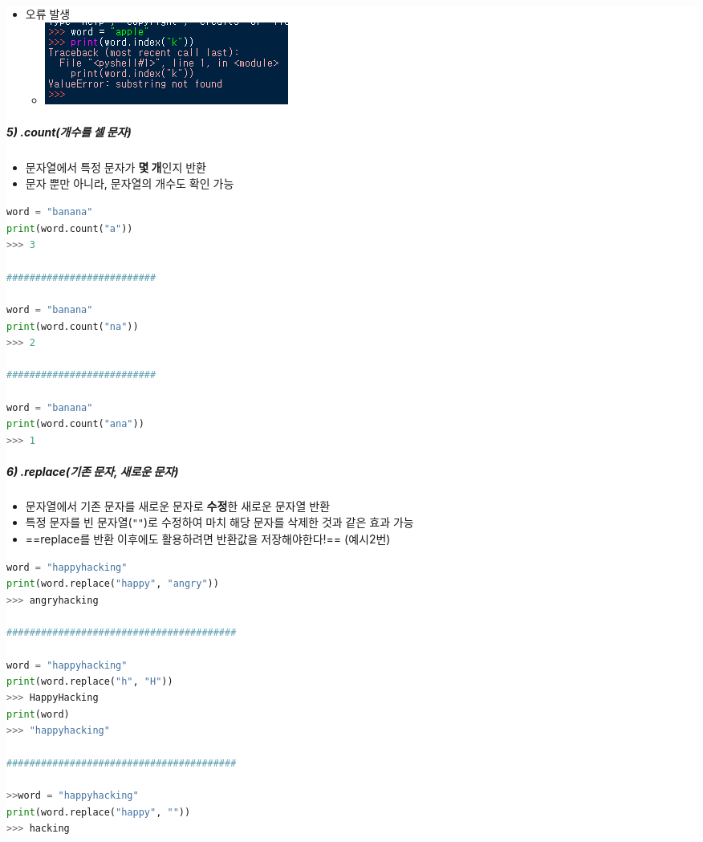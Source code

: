 - 오류 발생
	- ![](assets/05_String-14.png)

##### 5) .count(개수를 셀 문자)
- 문자열에서 특정 문자가 **몇 개**인지 반환
- 문자 뿐만 아니라, 문자열의 개수도 확인 가능

```python
word = "banana"
print(word.count("a"))
>>> 3

##########################

word = "banana"
print(word.count("na"))
>>> 2

##########################

word = "banana"
print(word.count("ana"))
>>> 1
```


##### 6) .replace(기존 문자, 새로운 문자)
- 문자열에서 기존 문자를 새로운 문자로 **수정**한 새로운 문자열 반환
- 특정 문자를 빈 문자열(`""`)로 수정하여 마치 해당 문자를 삭제한 것과 같은 효과 가능
- ==replace를 반환 이후에도 활용하려면 반환값을 저장해야한다!== (예시2번)

```python
word = "happyhacking"
print(word.replace("happy", "angry"))
>>> angryhacking

########################################

word = "happyhacking"
print(word.replace("h", "H"))
>>> HappyHacking
print(word)
>>> "happyhacking"

########################################

>>word = "happyhacking"
print(word.replace("happy", ""))
>>> hacking
```
